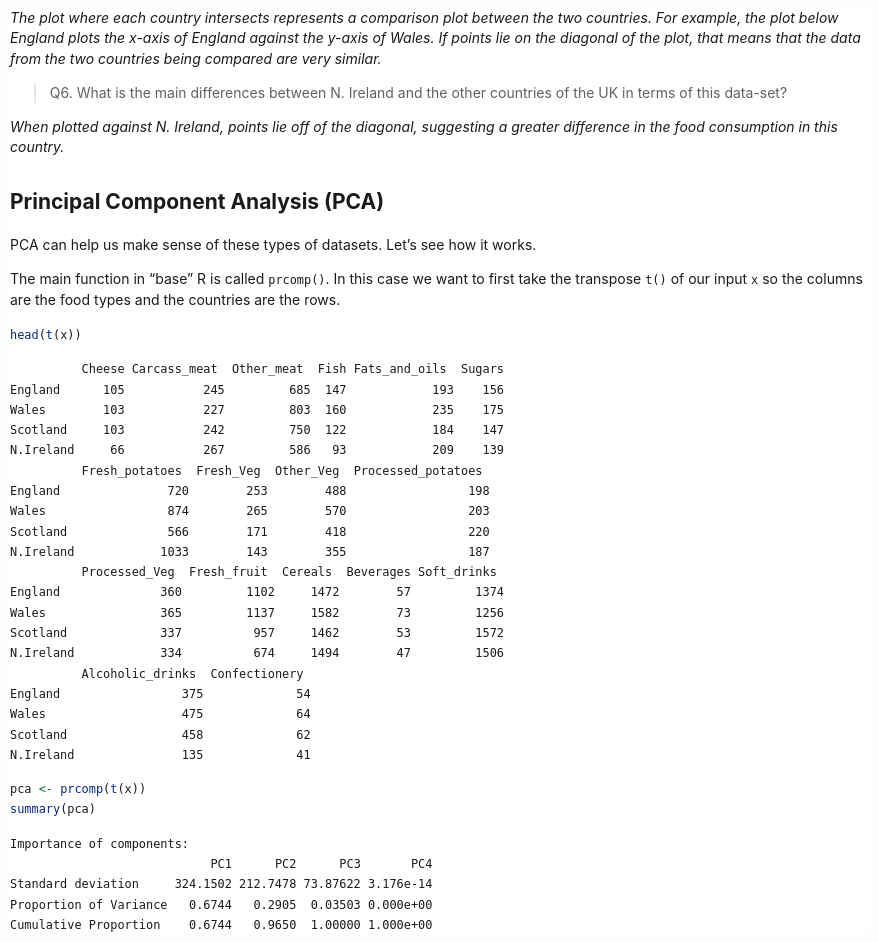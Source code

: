 *The plot where each country intersects represents a comparison plot
between the two countries. For example, the plot below England plots the
x-axis of England against the y-axis of Wales. If points lie on the
diagonal of the plot, that means that the data from the two countries
being compared are very similar.*

> Q6. What is the main differences between N. Ireland and the other
> countries of the UK in terms of this data-set?

*When plotted against N. Ireland, points lie off of the diagonal,
suggesting a greater difference in the food consumption in this
country.*

## Principal Component Analysis (PCA)

PCA can help us make sense of these types of datasets. Let’s see how it
works.

The main function in “base” R is called `prcomp()`. In this case we want
to first take the transpose `t()` of our input `x` so the columns are
the food types and the countries are the rows.

``` r
head(t(x))
```

              Cheese Carcass_meat  Other_meat  Fish Fats_and_oils  Sugars
    England      105           245         685  147            193    156
    Wales        103           227         803  160            235    175
    Scotland     103           242         750  122            184    147
    N.Ireland     66           267         586   93            209    139
              Fresh_potatoes  Fresh_Veg  Other_Veg  Processed_potatoes 
    England               720        253        488                 198
    Wales                 874        265        570                 203
    Scotland              566        171        418                 220
    N.Ireland            1033        143        355                 187
              Processed_Veg  Fresh_fruit  Cereals  Beverages Soft_drinks 
    England              360         1102     1472        57         1374
    Wales                365         1137     1582        73         1256
    Scotland             337          957     1462        53         1572
    N.Ireland            334          674     1494        47         1506
              Alcoholic_drinks  Confectionery 
    England                 375             54
    Wales                   475             64
    Scotland                458             62
    N.Ireland               135             41

``` r
pca <- prcomp(t(x))
summary(pca)
```

    Importance of components:
                                PC1      PC2      PC3       PC4
    Standard deviation     324.1502 212.7478 73.87622 3.176e-14
    Proportion of Variance   0.6744   0.2905  0.03503 0.000e+00
    Cumulative Proportion    0.6744   0.9650  1.00000 1.000e+00
